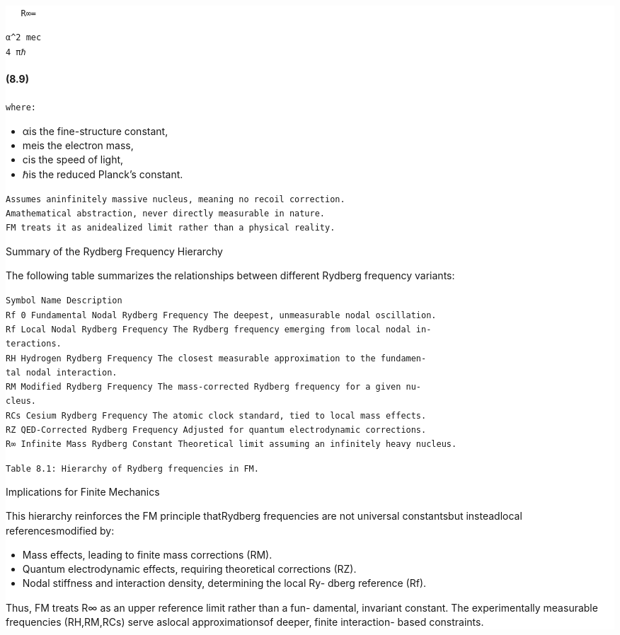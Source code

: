        R∞=

```
α^2 mec
4 πℏ
```
#### (8.9)

```
where:
```
- αis the fine-structure constant,
- meis the electron mass,
- cis the speed of light,
- ℏis the reduced Planck’s constant.

```
Assumes aninfinitely massive nucleus, meaning no recoil correction.
Amathematical abstraction, never directly measurable in nature.
FM treats it as anidealized limit rather than a physical reality.
```

Summary of the Rydberg Frequency Hierarchy

The following table summarizes the relationships between different Rydberg
frequency variants:

```
Symbol Name Description
Rf 0 Fundamental Nodal Rydberg Frequency The deepest, unmeasurable nodal oscillation.
Rf Local Nodal Rydberg Frequency The Rydberg frequency emerging from local nodal in-
teractions.
RH Hydrogen Rydberg Frequency The closest measurable approximation to the fundamen-
tal nodal interaction.
RM Modified Rydberg Frequency The mass-corrected Rydberg frequency for a given nu-
cleus.
RCs Cesium Rydberg Frequency The atomic clock standard, tied to local mass effects.
RZ QED-Corrected Rydberg Frequency Adjusted for quantum electrodynamic corrections.
R∞ Infinite Mass Rydberg Constant Theoretical limit assuming an infinitely heavy nucleus.
```
```
Table 8.1: Hierarchy of Rydberg frequencies in FM.
```
Implications for Finite Mechanics

This hierarchy reinforces the FM principle thatRydberg frequencies are
not universal constantsbut insteadlocal referencesmodified by:

- Mass effects, leading to finite mass corrections (RM).
- Quantum electrodynamic effects, requiring theoretical corrections
    (RZ).
- Nodal stiffness and interaction density, determining the local Ry-
    dberg reference (Rf).

Thus, FM treats R∞ as an upper reference limit rather than a fun-
damental, invariant constant. The experimentally measurable frequencies
(RH,RM,RCs) serve aslocal approximationsof deeper, finite interaction-
based constraints.

